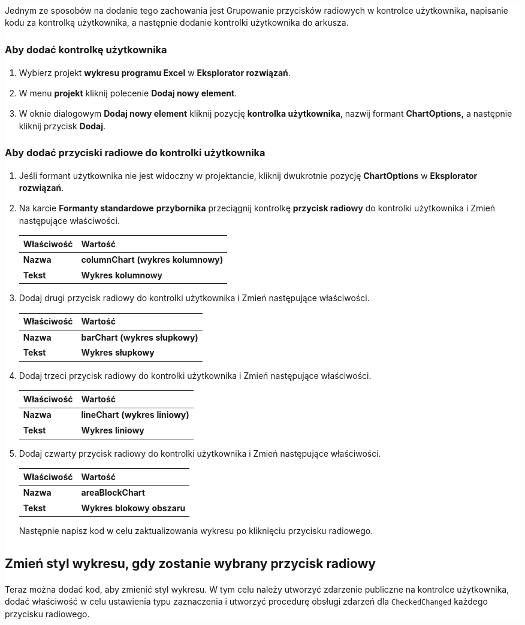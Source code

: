  Jednym ze sposobów na dodanie tego zachowania jest Grupowanie przycisków radiowych w kontrolce użytkownika, napisanie kodu za kontrolką użytkownika, a następnie dodanie kontrolki użytkownika do arkusza.

### <a name="to-add-a-user-control"></a>Aby dodać kontrolkę użytkownika

1. Wybierz projekt **wykresu programu Excel** w **Eksplorator rozwiązań**.

2. W menu **projekt** kliknij polecenie **Dodaj nowy element**.

3. W oknie dialogowym **Dodaj nowy element** kliknij pozycję **kontrolka użytkownika**, nazwij formant **ChartOptions,** a następnie kliknij przycisk **Dodaj**.

### <a name="to-add-radio-buttons-to-the-user-control"></a>Aby dodać przyciski radiowe do kontrolki użytkownika

1. Jeśli formant użytkownika nie jest widoczny w projektancie, kliknij dwukrotnie pozycję **ChartOptions** w **Eksplorator rozwiązań**.

2. Na karcie **Formanty standardowe** **przybornika** przeciągnij kontrolkę **przycisk radiowy** do kontrolki użytkownika i Zmień następujące właściwości.

   | Właściwość | Wartość |
   |----------|------------------|
   | **Nazwa** | **columnChart (wykres kolumnowy)** |
   | **Tekst** | **Wykres kolumnowy** |

3. Dodaj drugi przycisk radiowy do kontrolki użytkownika i Zmień następujące właściwości.

   | Właściwość | Wartość |
   |----------|---------------|
   | **Nazwa** | **barChart (wykres słupkowy)** |
   | **Tekst** | **Wykres słupkowy** |

4. Dodaj trzeci przycisk radiowy do kontrolki użytkownika i Zmień następujące właściwości.

   | Właściwość | Wartość |
   |----------|----------------|
   | **Nazwa** | **lineChart (wykres liniowy)** |
   | **Tekst** | **Wykres liniowy** |

5. Dodaj czwarty przycisk radiowy do kontrolki użytkownika i Zmień następujące właściwości.

   |Właściwość|Wartość|
   |--------------|-----------|
   |**Nazwa**|**areaBlockChart**|
   |**Tekst**|**Wykres blokowy obszaru**|

   Następnie napisz kod w celu zaktualizowania wykresu po kliknięciu przycisku radiowego.

## <a name="change-the-chart-style-when-a-radio-button-is-selected"></a>Zmień styl wykresu, gdy zostanie wybrany przycisk radiowy
 Teraz można dodać kod, aby zmienić styl wykresu. W tym celu należy utworzyć zdarzenie publiczne na kontrolce użytkownika, dodać właściwość w celu ustawienia typu zaznaczenia i utworzyć procedurę obsługi zdarzeń dla `CheckedChanged` każdego przycisku radiowego.

